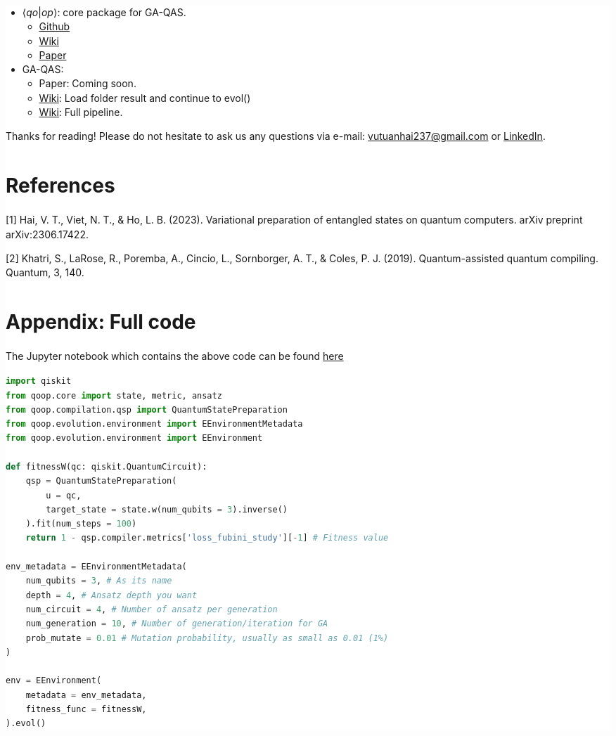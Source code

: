 - $\langle qo|op\rangle$: core package for GA-QAS.
  - [Github](https://github.com/vutuanhai237/qoop)
  - [Wiki](https://github.com/vutuanhai237/qoop/wiki)
  - [Paper](https://doi.org/10.1016/j.softx.2024.101726)
- GA-QAS:
  - Paper: Coming soon.
  - [Wiki](https://github.com/vutuanhai237/qoop/wiki/GA%E2%80%90QAS:-folder-result): Load folder result and continue to evol()
  - [Wiki](https://github.com/vutuanhai237/qoop/wiki/GA%E2%80%90QAS:-Full-pipeline): Full pipeline.

Thanks for reading! Please do not hesitate to ask us any questions via e-mail: vutuanhai237@gmail.com or [LinkedIn](https://www.linkedin.com/in/vutuanhai237/).

# References

[1] Hai, V. T., Viet, N. T., & Ho, L. B. (2023). Variational preparation of entangled states on quantum computers. arXiv preprint arXiv:2306.17422.

[2] Khatri, S., LaRose, R., Poremba, A., Cincio, L., Sornborger, A. T., & Coles, P. J. (2019). Quantum-assisted quantum compiling. Quantum, 3, 140.

# Appendix: Full code

The Jupyter notebook which contains the above code can be found [here](https://github.com/vutuanhai237/GA-QAS/blob/694ff6a509df9acc7d3e8053ab89ccfd7d3127c0/example/w_preparation.ipynb)

```py
import qiskit
from qoop.core import state, metric, ansatz
from qoop.compilation.qsp import QuantumStatePreparation
from qoop.evolution.environment import EEnvironmentMetadata
from qoop.evolution.environment import EEnvironment

def fitnessW(qc: qiskit.QuantumCircuit):
    qsp = QuantumStatePreparation(
        u = qc,
        target_state = state.w(num_qubits = 3).inverse()
    ).fit(num_steps = 100)
    return 1 - qsp.compiler.metrics['loss_fubini_study'][-1] # Fitness value

env_metadata = EEnvironmentMetadata(
    num_qubits = 3, # As its name
    depth = 4, # Ansatz depth you want
    num_circuit = 4, # Number of ansatz per generation
    num_generation = 10, # Number of generation/iteration for GA
    prob_mutate = 0.01 # Mutation probability, usually as small as 0.01 (1%)
)

env = EEnvironment(
    metadata = env_metadata,
    fitness_func = fitnessW,
).evol()
```
